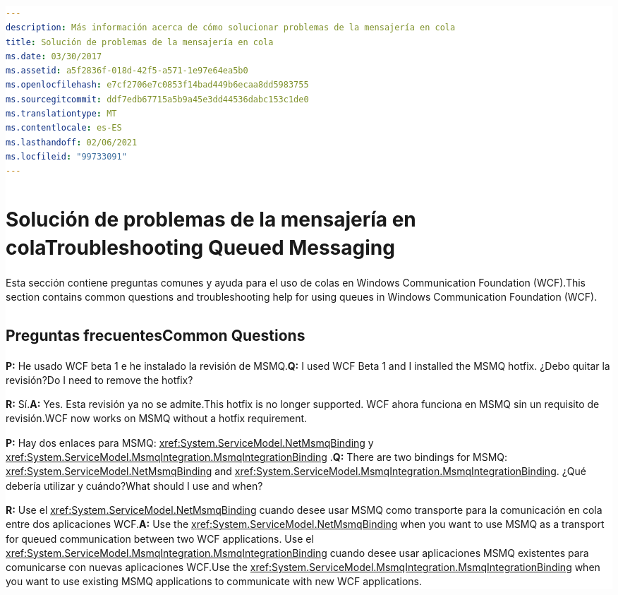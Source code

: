 ```yaml
---
description: Más información acerca de cómo solucionar problemas de la mensajería en cola
title: Solución de problemas de la mensajería en cola
ms.date: 03/30/2017
ms.assetid: a5f2836f-018d-42f5-a571-1e97e64ea5b0
ms.openlocfilehash: e7cf2706e7c0853f14bad449b6ecaa8dd5983755
ms.sourcegitcommit: ddf7edb67715a5b9a45e3dd44536dabc153c1de0
ms.translationtype: MT
ms.contentlocale: es-ES
ms.lasthandoff: 02/06/2021
ms.locfileid: "99733091"
---
```

# <a name="troubleshooting-queued-messaging"></a><span data-ttu-id="00714-103">Solución de problemas de la mensajería en cola</span><span class="sxs-lookup"><span data-stu-id="00714-103">Troubleshooting Queued Messaging</span></span>

<span data-ttu-id="00714-104">Esta sección contiene preguntas comunes y ayuda para el uso de colas en Windows Communication Foundation (WCF).</span><span class="sxs-lookup"><span data-stu-id="00714-104">This section contains common questions and troubleshooting help for using queues in Windows Communication Foundation (WCF).</span></span>

## <a name="common-questions"></a><span data-ttu-id="00714-105">Preguntas frecuentes</span><span class="sxs-lookup"><span data-stu-id="00714-105">Common Questions</span></span>

<span data-ttu-id="00714-106">**P:** He usado WCF beta 1 e he instalado la revisión de MSMQ.</span><span class="sxs-lookup"><span data-stu-id="00714-106">**Q:** I used WCF Beta 1 and I installed the MSMQ hotfix.</span></span> <span data-ttu-id="00714-107">¿Debo quitar la revisión?</span><span class="sxs-lookup"><span data-stu-id="00714-107">Do I need to remove the hotfix?</span></span>

<span data-ttu-id="00714-108">**R:** Sí.</span><span class="sxs-lookup"><span data-stu-id="00714-108">**A:** Yes.</span></span> <span data-ttu-id="00714-109">Esta revisión ya no se admite.</span><span class="sxs-lookup"><span data-stu-id="00714-109">This hotfix is no longer supported.</span></span> <span data-ttu-id="00714-110">WCF ahora funciona en MSMQ sin un requisito de revisión.</span><span class="sxs-lookup"><span data-stu-id="00714-110">WCF now works on MSMQ without a hotfix requirement.</span></span>

<span data-ttu-id="00714-111">**P:** Hay dos enlaces para MSMQ: <xref:System.ServiceModel.NetMsmqBinding> y <xref:System.ServiceModel.MsmqIntegration.MsmqIntegrationBinding> .</span><span class="sxs-lookup"><span data-stu-id="00714-111">**Q:** There are two bindings for MSMQ: <xref:System.ServiceModel.NetMsmqBinding> and <xref:System.ServiceModel.MsmqIntegration.MsmqIntegrationBinding>.</span></span> <span data-ttu-id="00714-112">¿Qué debería utilizar y cuándo?</span><span class="sxs-lookup"><span data-stu-id="00714-112">What should I use and when?</span></span>

<span data-ttu-id="00714-113">**R:** Use el <xref:System.ServiceModel.NetMsmqBinding> cuando desee usar MSMQ como transporte para la comunicación en cola entre dos aplicaciones WCF.</span><span class="sxs-lookup"><span data-stu-id="00714-113">**A:** Use the <xref:System.ServiceModel.NetMsmqBinding> when you want to use MSMQ as a transport for queued communication between two WCF applications.</span></span> <span data-ttu-id="00714-114">Use el <xref:System.ServiceModel.MsmqIntegration.MsmqIntegrationBinding> cuando desee usar aplicaciones MSMQ existentes para comunicarse con nuevas aplicaciones WCF.</span><span class="sxs-lookup"><span data-stu-id="00714-114">Use the <xref:System.ServiceModel.MsmqIntegration.MsmqIntegrationBinding> when you want to use existing MSMQ applications to communicate with new WCF applications.</span></span>

